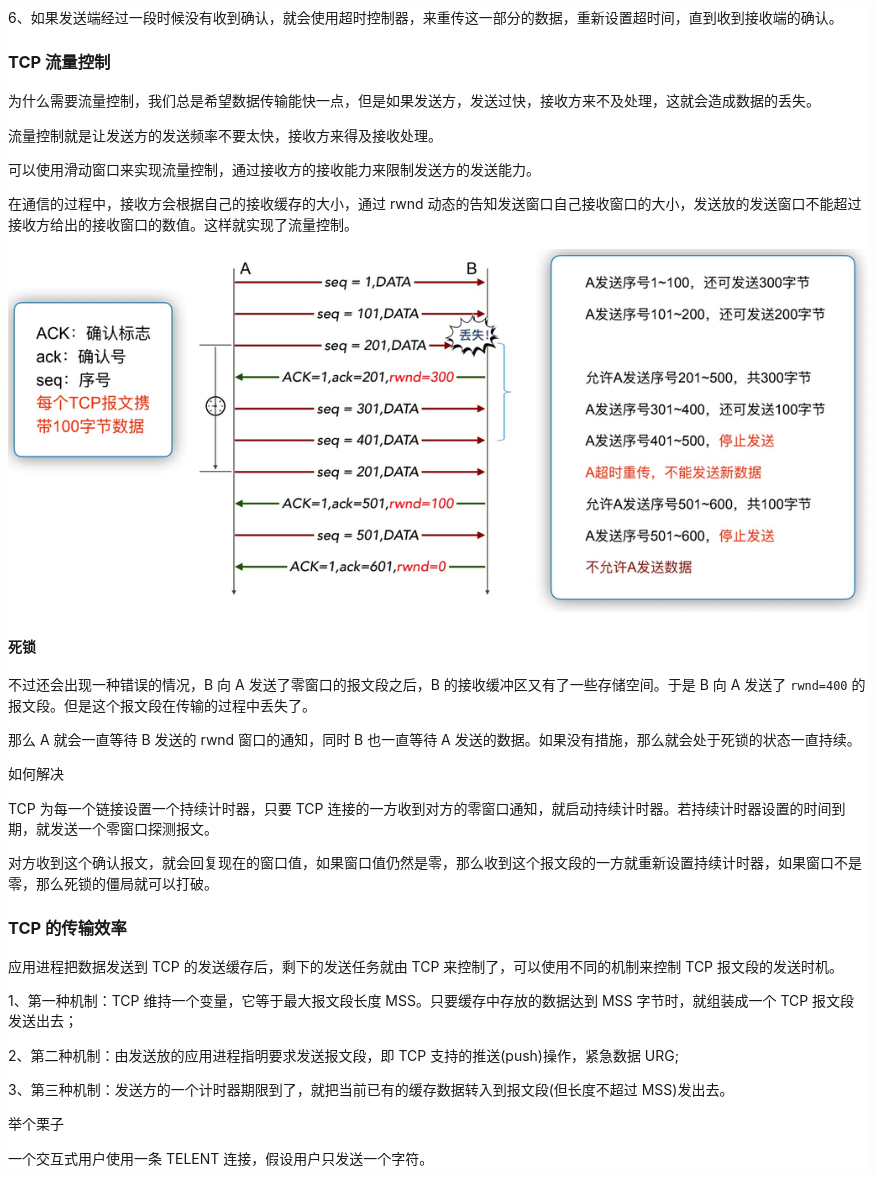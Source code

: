 6、如果发送端经过一段时候没有收到确认，就会使用超时控制器，来重传这一部分的数据，重新设置超时间，直到收到接收端的确认。  

### TCP 流量控制 

为什么需要流量控制，我们总是希望数据传输能快一点，但是如果发送方，发送过快，接收方来不及处理，这就会造成数据的丢失。   

流量控制就是让发送方的发送频率不要太快，接收方来得及接收处理。   

可以使用滑动窗口来实现流量控制，通过接收方的接收能力来限制发送方的发送能力。      

在通信的过程中，接收方会根据自己的接收缓存的大小，通过 rwnd 动态的告知发送窗口自己接收窗口的大小，发送放的发送窗口不能超过接收方给出的接收窗口的数值。这样就实现了流量控制。

<img src="/img/ip/ip-transport-tcp-slide-window.jpg"  alt="tcp" />

#### 死锁

不过还会出现一种错误的情况，B 向 A 发送了零窗口的报文段之后，B 的接收缓冲区又有了一些存储空间。于是 B 向 A 发送了 `rwnd=400` 的报文段。但是这个报文段在传输的过程中丢失了。  

那么 A 就会一直等待 B 发送的 rwnd 窗口的通知，同时 B 也一直等待 A 发送的数据。如果没有措施，那么就会处于死锁的状态一直持续。      

如何解决  

TCP 为每一个链接设置一个持续计时器，只要 TCP 连接的一方收到对方的零窗口通知，就启动持续计时器。若持续计时器设置的时间到期，就发送一个零窗口探测报文。  

对方收到这个确认报文，就会回复现在的窗口值，如果窗口值仍然是零，那么收到这个报文段的一方就重新设置持续计时器，如果窗口不是零，那么死锁的僵局就可以打破。  

### TCP 的传输效率

应用进程把数据发送到 TCP 的发送缓存后，剩下的发送任务就由 TCP 来控制了，可以使用不同的机制来控制 TCP 报文段的发送时机。   

1、第一种机制：TCP 维持⼀个变量，它等于最⼤报⽂段⻓度 MSS。只要缓存中存放的数据达到 MSS 字节时，就组装成⼀个 TCP 报⽂段发送出去；  

2、第二种机制：由发送放的应用进程指明要求发送报文段，即 TCP 支持的推送(push)操作，紧急数据 URG;  

3、第三种机制：发送方的一个计时器期限到了，就把当前已有的缓存数据转入到报文段(但长度不超过 MSS)发出去。   

举个栗子  

一个交互式用户使用一条 TELENT 连接，假设用户只发送一个字符。   

